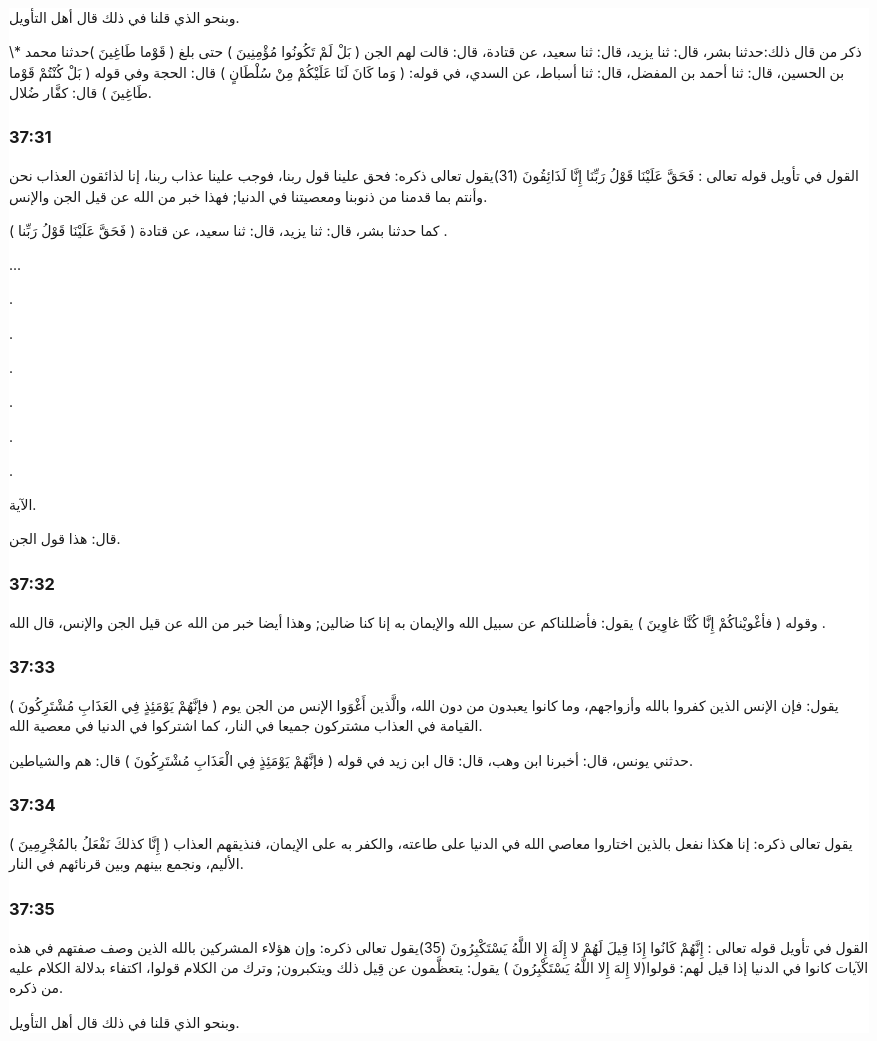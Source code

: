 وبنحو الذي قلنا في ذلك قال أهل التأويل.

\\* ذكر من قال ذلك:حدثنا بشر، قال: ثنا يزيد، قال: ثنا سعيد، عن قتادة، قال: قالت لهم الجن ( بَلْ لَمْ تَكُونُوا مُؤْمِنِينَ ) حتى بلغ ( قَوْما طَاغِينَ )حدثنا محمد بن الحسين، قال: ثنا أحمد بن المفضل، قال: ثنا أسباط، عن السدي، في قوله: ( وَما كَانَ لَنَا عَلَيْكُمْ مِنْ سُلْطَانٍ ) قال: الحجة وفي قوله ( بَلْ كُنْتُمْ قَوْما طَاغِينَ ) قال: كفَّار ضُلال.

### 37:31
القول في تأويل قوله تعالى : فَحَقَّ عَلَيْنَا قَوْلُ رَبِّنَا إِنَّا لَذَائِقُونَ (31)يقول تعالى ذكره: فحق علينا قول ربنا، فوجب علينا عذاب ربنا، إنا لذائقون العذاب نحن وأنتم بما قدمنا من ذنوبنا ومعصيتنا في الدنيا; فهذا خبر من الله عن قيل الجن والإنس.

كما حدثنا بشر، قال: ثنا يزيد، قال: ثنا سعيد، عن قتادة ( فَحَقَّ عَلَيْنَا قَوْلُ رَبِّنا ) .

...

.

.

.

.

.

.

الآية.

قال: هذا قول الجن.

### 37:32
وقوله ( فأغْويْناكُمْ إِنَّا كُنَّا غاوِينَ ) يقول: فأضللناكم عن سبيل الله والإيمان به إنا كنا ضالين; وهذا أيضا خبر من الله عن قيل الجن والإنس، قال الله .

### 37:33
( فإنَّهُمْ يَوْمَئِذٍ فِي العَذَابِ مُشْتَرِكُونَ ) يقول: فإن الإنس الذين كفروا بالله وأزواجهم، وما كانوا يعبدون من دون الله، والَّذين أَغْوَوا الإنس من الجن يوم القيامة في العذاب مشتركون جميعا في النار، كما اشتركوا في الدنيا في معصية الله.

حدثني يونس، قال: أخبرنا ابن وهب، قال: قال ابن زيد في قوله ( فإنَّهُمْ يَوْمَئِذٍ فِي الْعَذَابِ مُشْتَرِكُونَ ) قال: هم والشياطين.

### 37:34
( إِنَّا كذلكَ نَفْعَلُ بالمُجْرِمِينَ ) يقول تعالى ذكره: إنا هكذا نفعل بالذين اختاروا معاصي الله في الدنيا على طاعته، والكفر به على الإيمان، فنذيقهم العذاب الأليم، ونجمع بينهم وبين قرنائهم في النار.

### 37:35
القول في تأويل قوله تعالى : إِنَّهُمْ كَانُوا إِذَا قِيلَ لَهُمْ لا إِلَهَ إِلا اللَّهُ يَسْتَكْبِرُونَ (35)يقول تعالى ذكره: وإن هؤلاء المشركين بالله الذين وصف صفتهم في هذه الآيات كانوا في الدنيا إذا قيل لهم: قولوا(لا إِلهَ إِلا اللَّهُ يَسْتَكْبِرُونَ ) يقول: يتعظَّمون عن قِيل ذلك ويتكبرون; وترك من الكلام قولوا، اكتفاء بدلالة الكلام عليه من ذكره.

وبنحو الذي قلنا في ذلك قال أهل التأويل.
